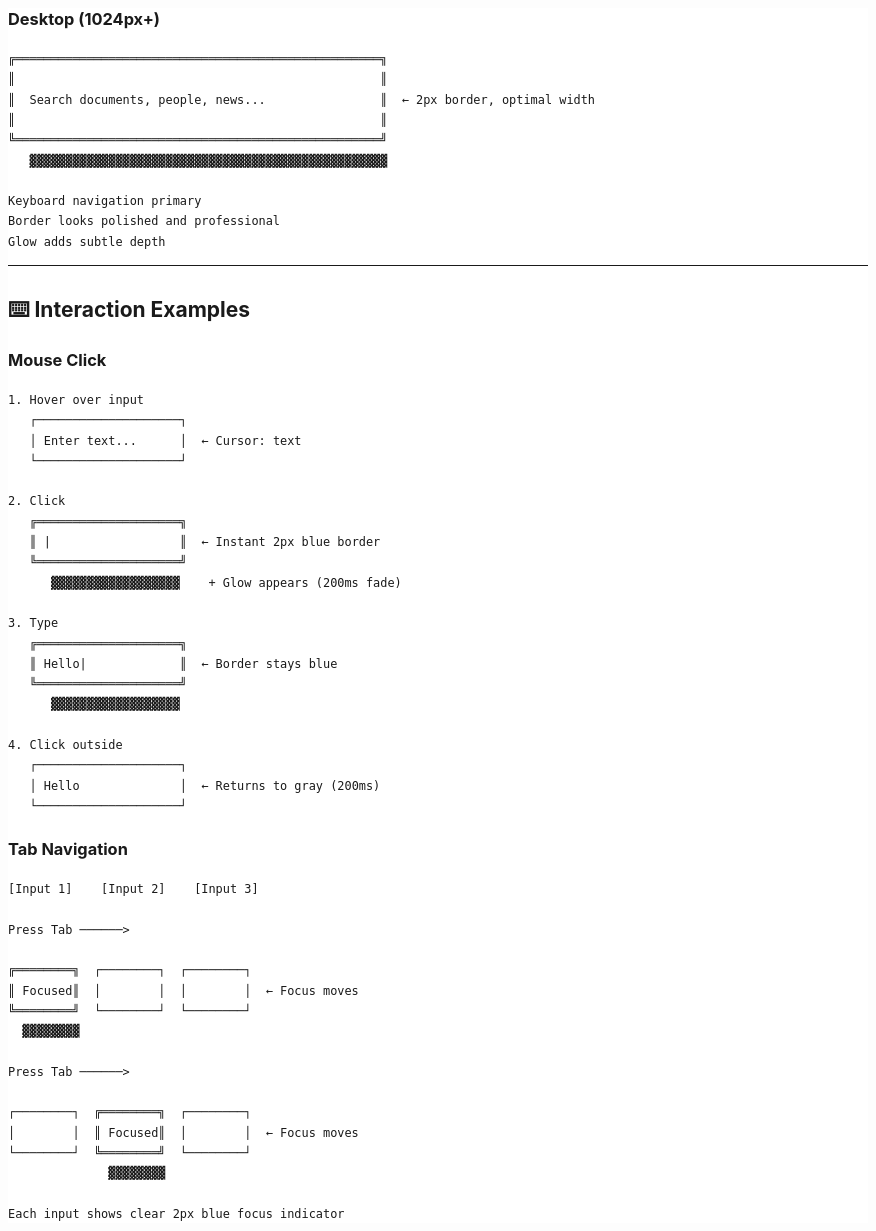 ### Desktop (1024px+)

```
╔═══════════════════════════════════════════════════╗
║                                                   ║
║  Search documents, people, news...                ║  ← 2px border, optimal width
║                                                   ║
╚═══════════════════════════════════════════════════╝
   ▓▓▓▓▓▓▓▓▓▓▓▓▓▓▓▓▓▓▓▓▓▓▓▓▓▓▓▓▓▓▓▓▓▓▓▓▓▓▓▓▓▓▓▓▓▓▓▓▓▓

Keyboard navigation primary
Border looks polished and professional
Glow adds subtle depth
```

---

## ⌨️ Interaction Examples

### Mouse Click
```
1. Hover over input
   ┌────────────────────┐
   │ Enter text...      │  ← Cursor: text
   └────────────────────┘

2. Click
   ╔════════════════════╗
   ║ |                  ║  ← Instant 2px blue border
   ╚════════════════════╝
      ▓▓▓▓▓▓▓▓▓▓▓▓▓▓▓▓▓▓    + Glow appears (200ms fade)

3. Type
   ╔════════════════════╗
   ║ Hello|             ║  ← Border stays blue
   ╚════════════════════╝
      ▓▓▓▓▓▓▓▓▓▓▓▓▓▓▓▓▓▓

4. Click outside
   ┌────────────────────┐
   │ Hello              │  ← Returns to gray (200ms)
   └────────────────────┘
```

### Tab Navigation
```
[Input 1]    [Input 2]    [Input 3]

Press Tab ──────>

╔════════╗  ┌────────┐  ┌────────┐
║ Focused║  │        │  │        │  ← Focus moves
╚════════╝  └────────┘  └────────┘
  ▓▓▓▓▓▓▓▓

Press Tab ──────>

┌────────┐  ╔════════╗  ┌────────┐
│        │  ║ Focused║  │        │  ← Focus moves
└────────┘  ╚════════╝  └────────┘
              ▓▓▓▓▓▓▓▓

Each input shows clear 2px blue focus indicator
```